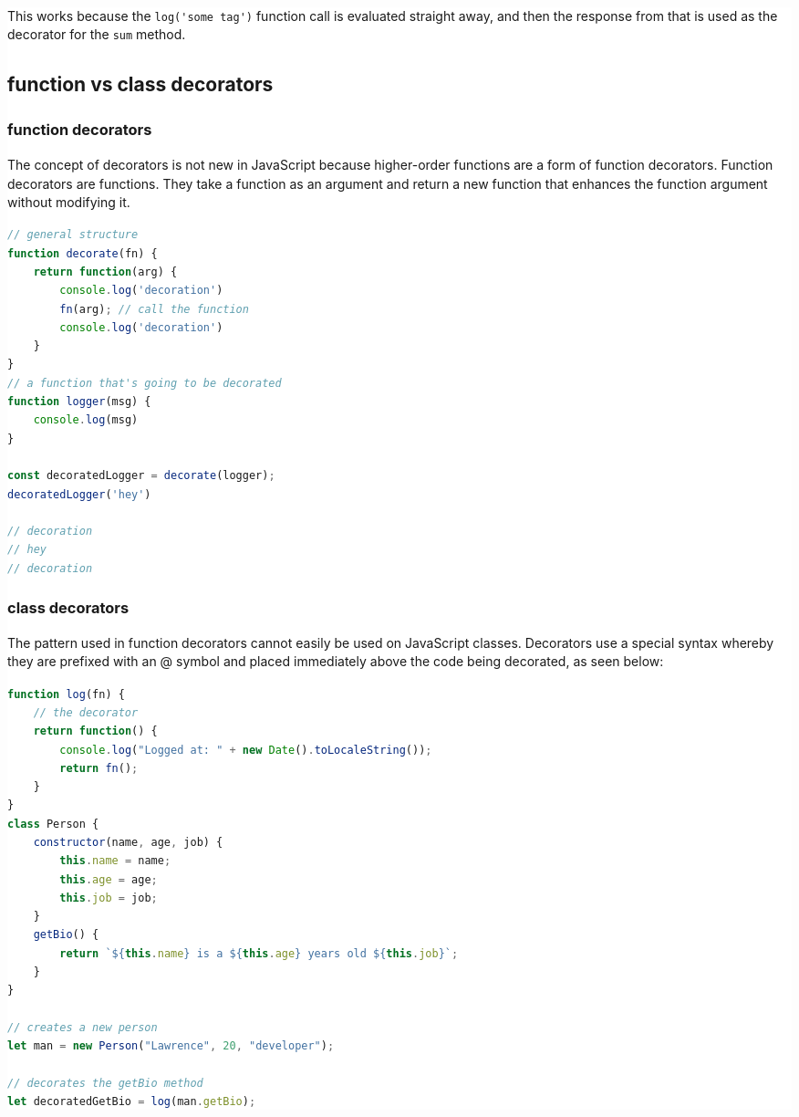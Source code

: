 This works because the `log('some tag')` function call is evaluated straight away, and then the response from that is used as the decorator for the `sum` method.

## function vs class decorators

### function decorators

The concept of decorators is not new in JavaScript because higher-order functions are a form of function decorators.
Function decorators are functions. They take a function as an argument and return a new function that enhances the function argument without modifying it.


```js
// general structure
function decorate(fn) {
	return function(arg) {
		console.log('decoration')
		fn(arg); // call the function
		console.log('decoration')
	}
}
// a function that's going to be decorated
function logger(msg) {
	console.log(msg)
}

const decoratedLogger = decorate(logger);
decoratedLogger('hey')

// decoration
// hey
// decoration
```

### class decorators

The pattern used in function decorators cannot easily be used on JavaScript classes.
Decorators use a special syntax whereby they are prefixed with an @ symbol and placed immediately above the code being decorated, as seen below:

```js
function log(fn) {
	// the decorator
	return function() {
		console.log("Logged at: " + new Date().toLocaleString());
		return fn();
	}
}
class Person {
	constructor(name, age, job) {
		this.name = name;
		this.age = age;
		this.job = job;
	}
	getBio() {
		return `${this.name} is a ${this.age} years old ${this.job}`;
	}
}

// creates a new person
let man = new Person("Lawrence", 20, "developer");

// decorates the getBio method
let decoratedGetBio = log(man.getBio); 
```